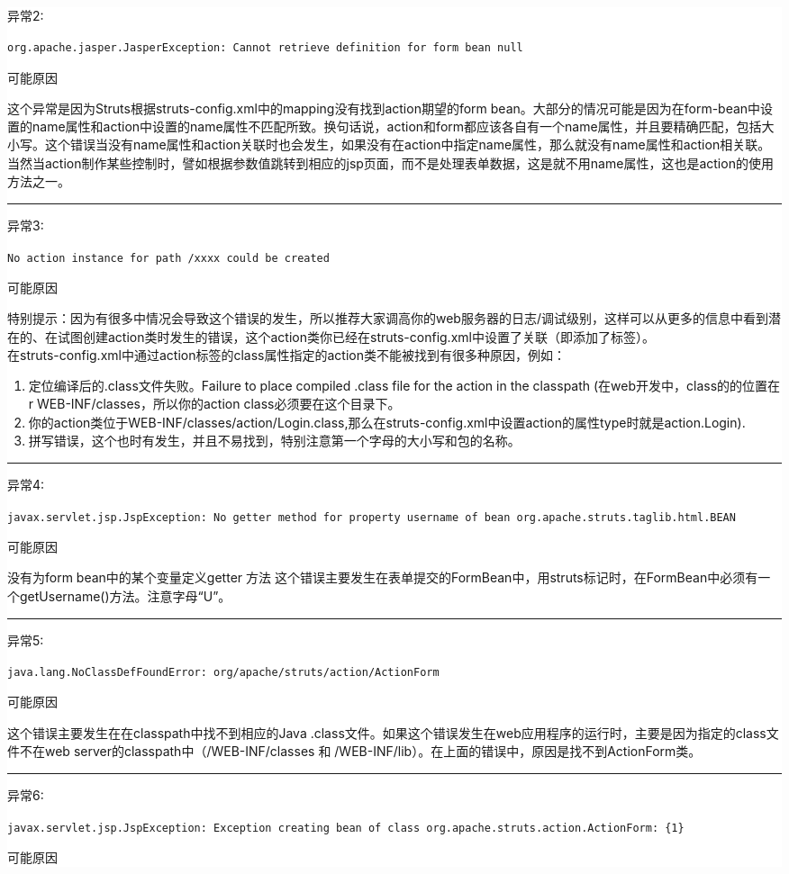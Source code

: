 异常2:

	org.apache.jasper.JasperException: Cannot retrieve definition for form bean null

可能原因     
      
这个异常是因为Struts根据struts-config.xml中的mapping没有找到action期望的form bean。大部分的情况可能是因为在form-bean中设置的name属性和action中设置的name属性不匹配所致。换句话说，action和form都应该各自有一个name属性，并且要精确匹配，包括大小写。这个错误当没有name属性和action关联时也会发生，如果没有在action中指定name属性，那么就没有name属性和action相关联。当然当action制作某些控制时，譬如根据参数值跳转到相应的jsp页面，而不是处理表单数据，这是就不用name属性，这也是action的使用方法之一。

---

异常3:

	No action instance for path /xxxx could be created

可能原因

特别提示：因为有很多中情况会导致这个错误的发生，所以推荐大家调高你的web服务器的日志/调试级别，这样可以从更多的信息中看到潜在的、在试图创建action类时发生的错误，这个action类你已经在struts-config.xml中设置了关联（即添加了标签）。<br>
在struts-config.xml中通过action标签的class属性指定的action类不能被找到有很多种原因，例如：

1. 定位编译后的.class文件失败。Failure to place compiled .class file for the action in the classpath (在web开发中，class的的位置在r WEB-INF/classes，所以你的action class必须要在这个目录下。
2. 你的action类位于WEB-INF/classes/action/Login.class,那么在struts-config.xml中设置action的属性type时就是action.Login).
3. 拼写错误，这个也时有发生，并且不易找到，特别注意第一个字母的大小写和包的名称。

---

异常4:

	javax.servlet.jsp.JspException: No getter method for property username of bean org.apache.struts.taglib.html.BEAN

可能原因

没有为form bean中的某个变量定义getter 方法
这个错误主要发生在表单提交的FormBean中，用struts标记时，在FormBean中必须有一个getUsername()方法。注意字母“U”。

---

异常5:

	java.lang.NoClassDefFoundError: org/apache/struts/action/ActionForm

可能原因

这个错误主要发生在在classpath中找不到相应的Java .class文件。如果这个错误发生在web应用程序的运行时，主要是因为指定的class文件不在web server的classpath中（/WEB-INF/classes 和 /WEB-INF/lib）。在上面的错误中，原因是找不到ActionForm类。

---

异常6:

	javax.servlet.jsp.JspException: Exception creating bean of class org.apache.struts.action.ActionForm: {1}

可能原因
